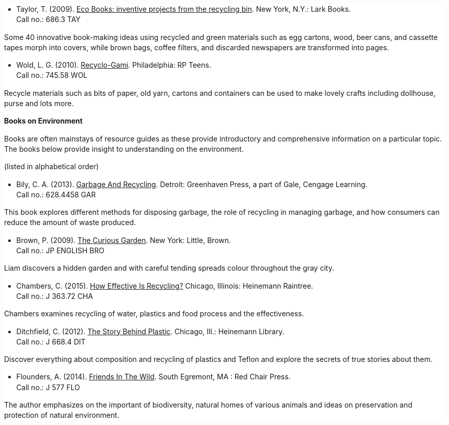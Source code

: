 
* Taylor, T. (2009). [Eco Books: inventive projects from the recycling bin](http://eservice.nlb.gov.sg/item_holding_s.aspx?bid=13357365). New York, N.Y.: Lark Books. <br>
Call no.: 686.3 TAY

Some 40 innovative book-making ideas using recycled and green materials such as egg cartons, wood, beer cans, and cassette tapes morph into covers, while brown bags, coffee filters, and discarded newspapers are transformed into pages.
 

* Wold, L. G. (2010). [Recyclo-Gami](http://eservice.nlb.gov.sg/item_holding_s.aspx?bid=14016712). Philadelphia: RP Teens. <br>
Call no.: 745.58 WOL

Recycle materials such as bits of paper, old yarn, cartons and containers can be used to make lovely crafts including dollhouse, purse and lots more.
 

**Books on Environment**

Books are often mainstays of resource guides as these provide introductory and comprehensive information on a particular topic. The books below provide insight to understanding on the environment.

(listed in alphabetical order)

* Bily, C. A. (2013). [Garbage And Recycling](http://eservice.nlb.gov.sg/item_holding_s.aspx?bid=200139265). Detroit: Greenhaven Press, a part of Gale, Cengage Learning. <br>
Call no.: 628.4458 GAR

This book explores different methods for disposing garbage, the role of recycling in managing garbage, and how consumers can reduce the amount of waste produced.
 

* Brown, P. (2009). [The Curious Garden](http://eservice.nlb.gov.sg/item_holding_s.aspx?bid=13180482). New York: Little, Brown. <br>
Call no.: JP ENGLISH BRO

Liam discovers a hidden garden and with careful tending spreads colour throughout the gray city.
 

* Chambers, C. (2015). [How Effective Is Recycling?](http://eservice.nlb.gov.sg/item_holding_s.aspx?bid=201332936) Chicago, Illinois: Heinemann Raintree. <br>
Call no.: J 363.72 CHA

Chambers examines recycling of water, plastics and food process and the effectiveness.
 

* Ditchfield, C. (2012). [The Story Behind Plastic](http://eservice.nlb.gov.sg/item_holding_s.aspx?bid=14094744). Chicago, Ill.: Heinemann Library. <br>
Call no.: J 668.4 DIT

Discover everything about composition and recycling of plastics and Teflon and explore the secrets of true stories about them.
 

* Flounders, A. (2014). [Friends In The Wild](http://eservice.nlb.gov.sg/item_holding_s.aspx?bid=200186846). South Egremont, MA : Red Chair Press. <br>
Call no.: J 577 FLO

The author emphasizes on the important of biodiversity, natural homes of various animals and ideas on preservation and protection of natural environment.
 